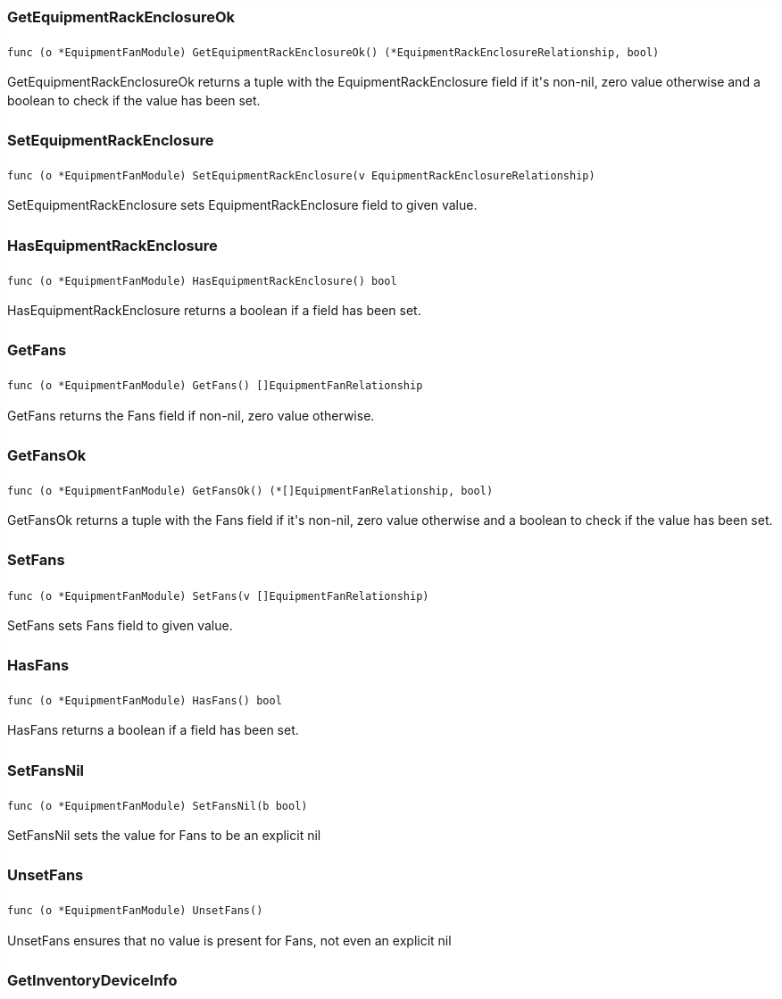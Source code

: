 ### GetEquipmentRackEnclosureOk

`func (o *EquipmentFanModule) GetEquipmentRackEnclosureOk() (*EquipmentRackEnclosureRelationship, bool)`

GetEquipmentRackEnclosureOk returns a tuple with the EquipmentRackEnclosure field if it's non-nil, zero value otherwise
and a boolean to check if the value has been set.

### SetEquipmentRackEnclosure

`func (o *EquipmentFanModule) SetEquipmentRackEnclosure(v EquipmentRackEnclosureRelationship)`

SetEquipmentRackEnclosure sets EquipmentRackEnclosure field to given value.

### HasEquipmentRackEnclosure

`func (o *EquipmentFanModule) HasEquipmentRackEnclosure() bool`

HasEquipmentRackEnclosure returns a boolean if a field has been set.

### GetFans

`func (o *EquipmentFanModule) GetFans() []EquipmentFanRelationship`

GetFans returns the Fans field if non-nil, zero value otherwise.

### GetFansOk

`func (o *EquipmentFanModule) GetFansOk() (*[]EquipmentFanRelationship, bool)`

GetFansOk returns a tuple with the Fans field if it's non-nil, zero value otherwise
and a boolean to check if the value has been set.

### SetFans

`func (o *EquipmentFanModule) SetFans(v []EquipmentFanRelationship)`

SetFans sets Fans field to given value.

### HasFans

`func (o *EquipmentFanModule) HasFans() bool`

HasFans returns a boolean if a field has been set.

### SetFansNil

`func (o *EquipmentFanModule) SetFansNil(b bool)`

 SetFansNil sets the value for Fans to be an explicit nil

### UnsetFans
`func (o *EquipmentFanModule) UnsetFans()`

UnsetFans ensures that no value is present for Fans, not even an explicit nil
### GetInventoryDeviceInfo
